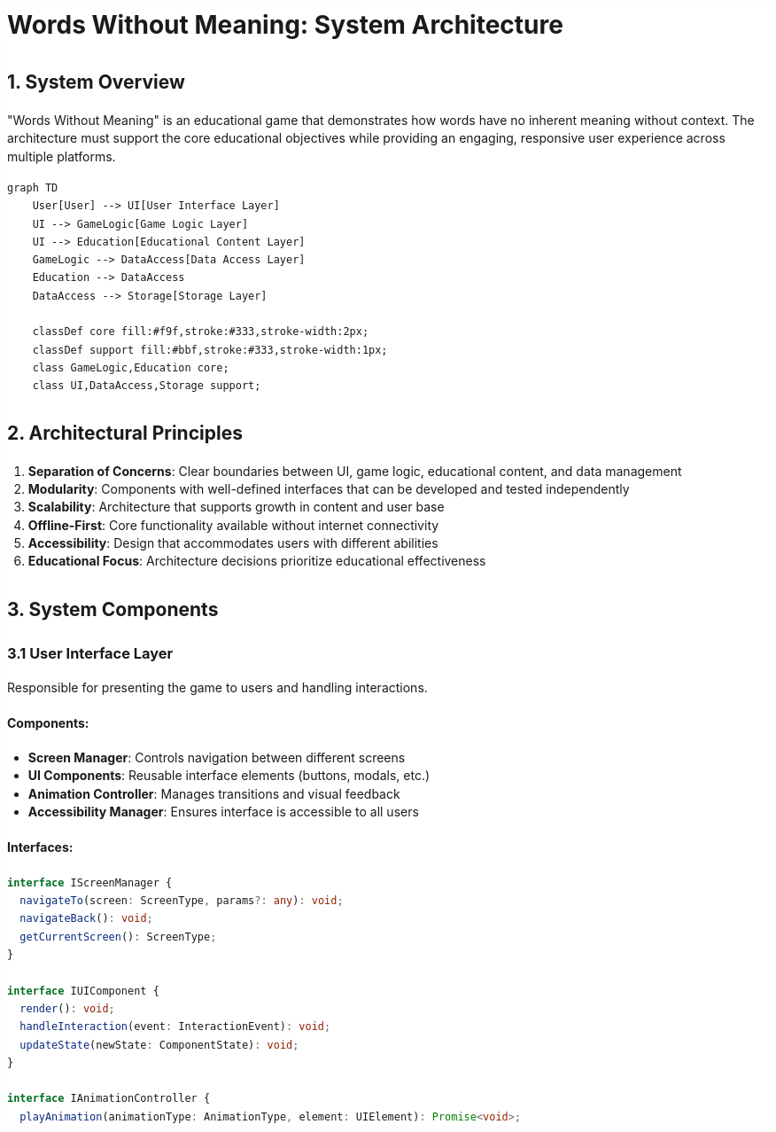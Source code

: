 # Words Without Meaning: System Architecture

## 1. System Overview

"Words Without Meaning" is an educational game that demonstrates how words have no inherent meaning without context. The architecture must support the core educational objectives while providing an engaging, responsive user experience across multiple platforms.

```mermaid
graph TD
    User[User] --> UI[User Interface Layer]
    UI --> GameLogic[Game Logic Layer]
    UI --> Education[Educational Content Layer]
    GameLogic --> DataAccess[Data Access Layer]
    Education --> DataAccess
    DataAccess --> Storage[Storage Layer]
    
    classDef core fill:#f9f,stroke:#333,stroke-width:2px;
    classDef support fill:#bbf,stroke:#333,stroke-width:1px;
    class GameLogic,Education core;
    class UI,DataAccess,Storage support;
```

## 2. Architectural Principles

1. **Separation of Concerns**: Clear boundaries between UI, game logic, educational content, and data management
2. **Modularity**: Components with well-defined interfaces that can be developed and tested independently
3. **Scalability**: Architecture that supports growth in content and user base
4. **Offline-First**: Core functionality available without internet connectivity
5. **Accessibility**: Design that accommodates users with different abilities
6. **Educational Focus**: Architecture decisions prioritize educational effectiveness

## 3. System Components

### 3.1 User Interface Layer

Responsible for presenting the game to users and handling interactions.

#### Components:
- **Screen Manager**: Controls navigation between different screens
- **UI Components**: Reusable interface elements (buttons, modals, etc.)
- **Animation Controller**: Manages transitions and visual feedback
- **Accessibility Manager**: Ensures interface is accessible to all users

#### Interfaces:
```typescript
interface IScreenManager {
  navigateTo(screen: ScreenType, params?: any): void;
  navigateBack(): void;
  getCurrentScreen(): ScreenType;
}

interface IUIComponent {
  render(): void;
  handleInteraction(event: InteractionEvent): void;
  updateState(newState: ComponentState): void;
}

interface IAnimationController {
  playAnimation(animationType: AnimationType, element: UIElement): Promise<void>;
```